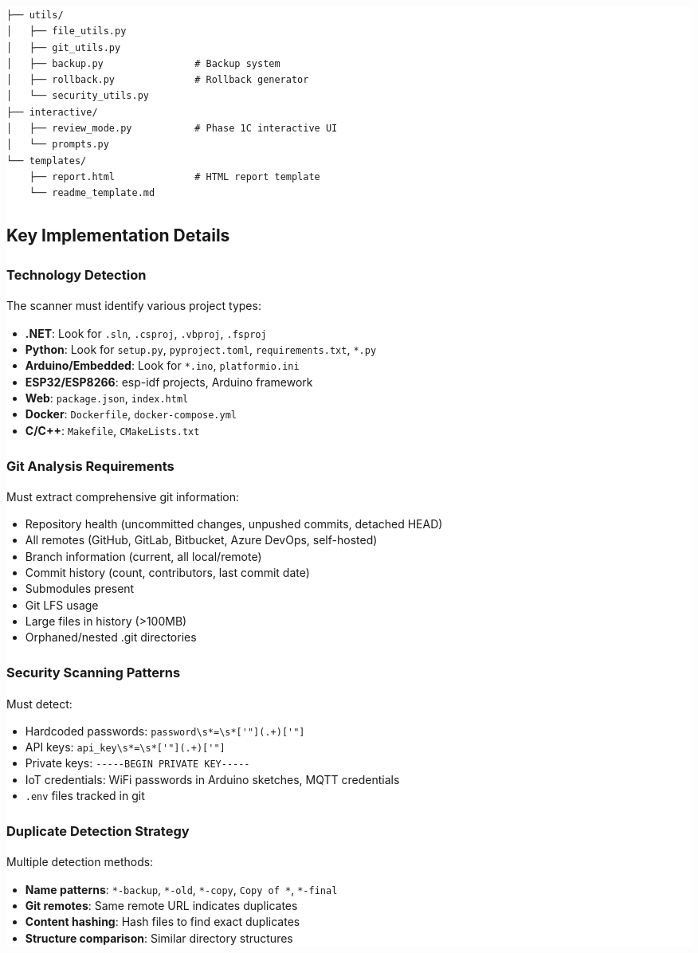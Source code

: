 ```
├── utils/
│   ├── file_utils.py
│   ├── git_utils.py
│   ├── backup.py                # Backup system
│   ├── rollback.py              # Rollback generator
│   └── security_utils.py
├── interactive/
│   ├── review_mode.py           # Phase 1C interactive UI
│   └── prompts.py
└── templates/
    ├── report.html              # HTML report template
    └── readme_template.md
```

## Key Implementation Details

### Technology Detection

The scanner must identify various project types:
- **.NET**: Look for `.sln`, `.csproj`, `.vbproj`, `.fsproj`
- **Python**: Look for `setup.py`, `pyproject.toml`, `requirements.txt`, `*.py`
- **Arduino/Embedded**: Look for `*.ino`, `platformio.ini`
- **ESP32/ESP8266**: esp-idf projects, Arduino framework
- **Web**: `package.json`, `index.html`
- **Docker**: `Dockerfile`, `docker-compose.yml`
- **C/C++**: `Makefile`, `CMakeLists.txt`

### Git Analysis Requirements

Must extract comprehensive git information:
- Repository health (uncommitted changes, unpushed commits, detached HEAD)
- All remotes (GitHub, GitLab, Bitbucket, Azure DevOps, self-hosted)
- Branch information (current, all local/remote)
- Commit history (count, contributors, last commit date)
- Submodules present
- Git LFS usage
- Large files in history (>100MB)
- Orphaned/nested .git directories

### Security Scanning Patterns

Must detect:
- Hardcoded passwords: `password\s*=\s*['"](.+)['"]`
- API keys: `api_key\s*=\s*['"](.+)['"]`
- Private keys: `-----BEGIN PRIVATE KEY-----`
- IoT credentials: WiFi passwords in Arduino sketches, MQTT credentials
- `.env` files tracked in git

### Duplicate Detection Strategy

Multiple detection methods:
- **Name patterns**: `*-backup`, `*-old`, `*-copy`, `Copy of *`, `*-final`
- **Git remotes**: Same remote URL indicates duplicates
- **Content hashing**: Hash files to find exact duplicates
- **Structure comparison**: Similar directory structures
